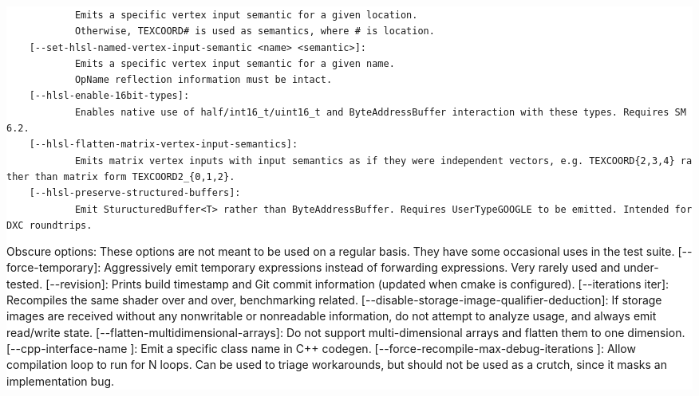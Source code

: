                 Emits a specific vertex input semantic for a given location.
                Otherwise, TEXCOORD# is used as semantics, where # is location.
        [--set-hlsl-named-vertex-input-semantic <name> <semantic>]:
                Emits a specific vertex input semantic for a given name.
                OpName reflection information must be intact.
        [--hlsl-enable-16bit-types]:
                Enables native use of half/int16_t/uint16_t and ByteAddressBuffer interaction with these types. Requires SM 6.2.
        [--hlsl-flatten-matrix-vertex-input-semantics]:
                Emits matrix vertex inputs with input semantics as if they were independent vectors, e.g. TEXCOORD{2,3,4} rather than matrix form TEXCOORD2_{0,1,2}.
        [--hlsl-preserve-structured-buffers]:
                Emit SturucturedBuffer<T> rather than ByteAddressBuffer. Requires UserTypeGOOGLE to be emitted. Intended for DXC roundtrips.

Obscure options:
        These options are not meant to be used on a regular basis. They have some occasional uses in the test suite.
        [--force-temporary]:
                Aggressively emit temporary expressions instead of forwarding expressions. Very rarely used and under-tested.
        [--revision]:
                Prints build timestamp and Git commit information (updated when cmake is configured).
        [--iterations iter]:
                Recompiles the same shader over and over, benchmarking related.
        [--disable-storage-image-qualifier-deduction]:
                If storage images are received without any nonwritable or nonreadable information,
                do not attempt to analyze usage, and always emit read/write state.
        [--flatten-multidimensional-arrays]:
                Do not support multi-dimensional arrays and flatten them to one dimension.
        [--cpp-interface-name <name>]:
                Emit a specific class name in C++ codegen.
        [--force-recompile-max-debug-iterations <count>]:
                Allow compilation loop to run for N loops.
                Can be used to triage workarounds, but should not be used as a crutch, since it masks an implementation bug.
